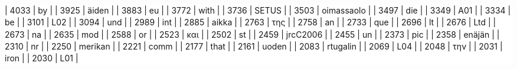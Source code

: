 | 4033 |  by |
| 3925 |  äiden |
| 3883 |  eu |
| 3772 |  with |
| 3736 |  SETUS |
| 3503 |  oimassaolo |
| 3497 |  die |
| 3349 |  A01 |
| 3334 |  be |
| 3101 |  L02 |
| 3094 |  und |
| 2989 |  int |
| 2885 |  aikka |
| 2763 |  της |
| 2758 |  an |
| 2733 |  que |
| 2696 |  lt |
| 2676 |  Ltd |
| 2673 |  na |
| 2635 |  mod |
| 2588 |  or |
| 2523 |  και |
| 2502 |  st |
| 2459 |  jrcC2006 |
| 2455 |  un |
| 2373 |  pic |
| 2358 |  enäjän |
| 2310 |  nr |
| 2250 |  merikan |
| 2221 |  comm |
| 2177 |  that |
| 2161 |  uoden |
| 2083 |  rtugalin |
| 2069 |  L04 |
| 2048 |  την |
| 2031 |  iron |
| 2030 |  L01 |